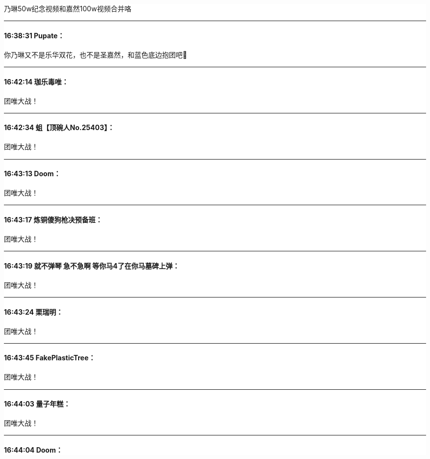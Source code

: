 乃琳50w纪念视频和嘉然100w视频合并咯

*****

#### 16:38:31  Pupate：

你乃琳又不是乐华双花，也不是圣嘉然，和蓝色底边抱团吧🤫

*****

#### 16:42:14  珈乐毒唯：

团唯大战！

*****

#### 16:42:34  蛆【顶碗人No.25403】：

团唯大战！

*****

#### 16:43:13  Doom：

团唯大战！

*****

#### 16:43:17  炼铜傻狗枪决预备班：

团唯大战！

*****

#### 16:43:19  就不弹琴 急不急啊 等你马4了在你马墓碑上弹：

团唯大战！

*****

#### 16:43:24  栗瑞明：

团唯大战！

*****

#### 16:43:45  FakePlasticTree：

团唯大战！

*****

#### 16:44:03  量子年糕：

团唯大战！

*****

#### 16:44:04  Doom：
